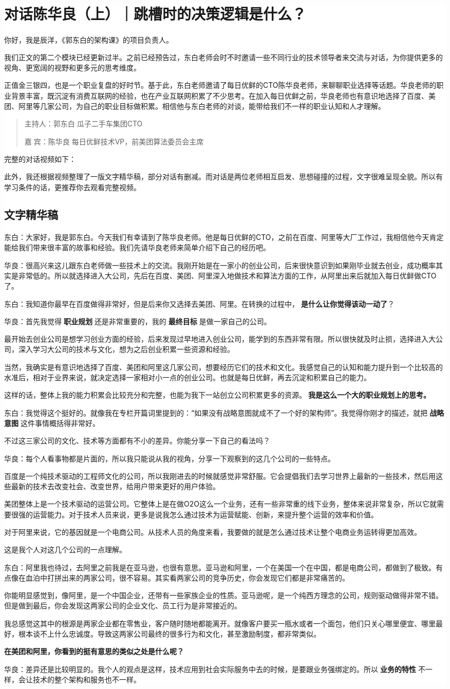 # 对话陈华良（上）｜跳槽时的决策逻辑是什么？
你好，我是辰洋，《郭东白的架构课》的项目负责人。

我们正文的第二个模块已经更新过半。之前已经预告过，东白老师会时不时邀请一些不同行业的技术领导者来交流与对话，为你提供更多的视角、更宽阔的视野和更多元的思考维度。

正值金三银四，也是一个职业复盘的好时节。基于此，东白老师邀请了每日优鲜的CTO陈华良老师，来聊聊职业选择等话题。华良老师的职业背景丰富，既沉淀有消费互联网的经验，也在产业互联网积累了不少思考。在加入每日优鲜之前，华良老师也有意识地选择了百度、美团、阿里等几家公司，为自己的职业目标做积累。相信他与东白老师的对谈，能带给我们不一样的职业认知和人才理解。

> 主持人：郭东白 瓜子二手车集团CTO
>
> 嘉 宾：陈华良 每日优鲜技术VP，前美团算法委员会主席

完整的对话视频如下：

此外，我还根据视频整理了一版文字精华稿，部分对话有删减。而对话是两位老师相互启发、思想碰撞的过程，文字很难呈现全貌。所以有学习条件的话，更推荐你去观看完整视频。

## 文字精华稿

东白：大家好，我是郭东白。今天我们有幸请到了陈华良老师。他是每日优鲜的CTO，之前在百度、阿里等大厂工作过，我相信他今天肯定能给我们带来很丰富的故事和经验。我们先请华良老师来简单介绍下自己的经历吧。

华良：很高兴来这儿跟东白老师做一些技术上的交流。我刚开始是在一家小的创业公司，后来很快意识到如果刚毕业就去创业，成功概率其实是非常低的。所以就选择进入大公司，先后在百度、美团、阿里深入地做技术和算法方面的工作，从阿里出来后就加入每日优鲜做CTO了。

东白：我知道你最早在百度做得非常好，但是后来你又选择去美团、阿里。在转换的过程中， **是什么让你觉得该动一动了**？

华良：首先我觉得 **职业规划** 还是非常重要的，我的 **最终目标** 是做一家自己的公司。

最开始去创业公司是想学习创业方面的经验，后来发现过早地进入创业公司，能学到的东西非常有限。所以很快就及时止损，选择进入大公司，深入学习大公司的技术与文化，想为之后创业积累一些资源和经验。

当然，我确实是有意识地选择了百度、美团和阿里这几家公司，想要经历它们的技术和文化。我感觉自己的认知和能力提升到一个比较高的水准后，相对于业界来说，就决定选择一家相对小一点的创业公司。也就是每日优鲜，再去沉淀和积累自己的能力。

这样的话，整体上我的能力积累会比较充分和完整，也能为我下一站创立公司积累更多的资源。 **我是这么一个大的职业规划上的思考。**

东白：我觉得这个挺好的。就像我在专栏开篇词里提到的：“如果没有战略意图就成不了一个好的架构师”。我觉得你刚才的描述，就把 **战略意图** 这件事情概括得非常好。

不过这三家公司的文化、技术等方面都有不小的差异。你能分享一下自己的看法吗？

华良：每个人看事物都是片面的，所以我只能说从我的视角，分享一下观察到的这几个公司的一些特点。

百度是一个纯技术驱动的工程师文化的公司，所以我刚进去的时候就感觉非常舒服。它会提倡我们去学习世界上最新的一些技术，然后用这些最新的技术去改变社会、改变世界，给用户带来更好的用户体验。

美团整体上是一个技术驱动的运营公司。它整体上是在做O2O这么一个业务，还有一些非常重的线下业务，整体来说非常复杂，所以它就需要很强的运营能力。对于技术人员来说，更多是说我怎么通过技术为运营赋能、创新，来提升整个运营的效率和价值。

对于阿里来说，它的基因就是一个电商公司。从技术人员的角度来看，我要做的就是怎么通过技术让整个电商业务运转得更加高效。

这是我个人对这几个公司的一点理解。

东白：阿里我也待过，去阿里之前我是在亚马逊，也很有意思。亚马逊和阿里，一个在美国一个在中国，都是电商公司，都做到了极致。有点像在血泊中打拼出来的两家公司，很不容易。其实看两家公司的竞争历史，你会发现它们都是非常痛苦的。

你能明显感觉到，像阿里，是一个中国企业，还带有一些家族企业的性质。亚马逊呢，是一个纯西方理念的公司，规则驱动做得非常不错。但是做到最后，你会发现这两家公司的企业文化、员工行为是非常接近的。

我总感觉这其中的根源是两家企业都在零售业，客户随时随地都能离开。就像客户要买一瓶水或者一个面包，他们只关心哪里便宜、哪里最好，根本谈不上什么忠诚度。导致这两家公司最终的很多行为和文化，甚至激励制度，都非常类似。

**在美团和阿里，你看到的挺有意思的类似之处是什么呢？**

华良：差异还是比较明显的。我个人的观点是这样，技术应用到社会实际服务中去的时候，是要跟业务强绑定的。所以 **业务的特性** 不一样，会让技术的整个架构和服务也不一样。
